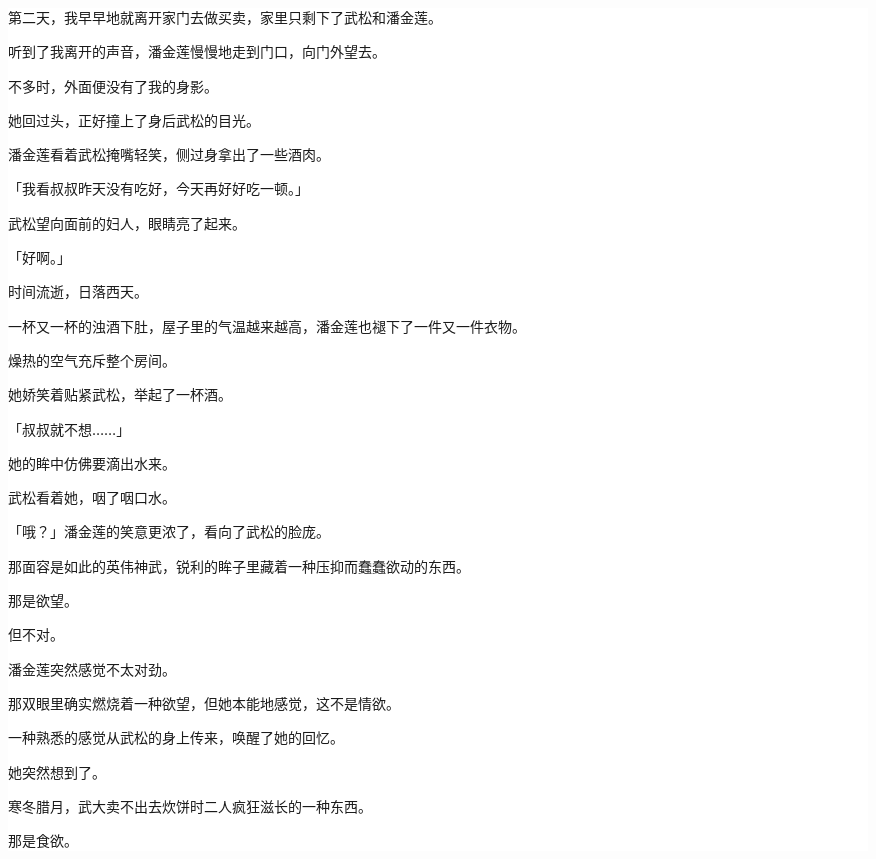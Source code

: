 第二天，我早早地就离开家门去做买卖，家里只剩下了武松和潘金莲。


听到了我离开的声音，潘金莲慢慢地走到门口，向门外望去。


不多时，外面便没有了我的身影。


她回过头，正好撞上了身后武松的目光。


潘金莲看着武松掩嘴轻笑，侧过身拿出了一些酒肉。


「我看叔叔昨天没有吃好，今天再好好吃一顿。」


武松望向面前的妇人，眼睛亮了起来。


「好啊。」


时间流逝，日落西天。


一杯又一杯的浊酒下肚，屋子里的气温越来越高，潘金莲也褪下了一件又一件衣物。


燥热的空气充斥整个房间。


她娇笑着贴紧武松，举起了一杯酒。


「叔叔就不想……」


她的眸中仿佛要滴出水来。


武松看着她，咽了咽口水。


「哦？」潘金莲的笑意更浓了，看向了武松的脸庞。


那面容是如此的英伟神武，锐利的眸子里藏着一种压抑而蠢蠢欲动的东西。


那是欲望。


但不对。


潘金莲突然感觉不太对劲。


那双眼里确实燃烧着一种欲望，但她本能地感觉，这不是情欲。


一种熟悉的感觉从武松的身上传来，唤醒了她的回忆。


她突然想到了。


寒冬腊月，武大卖不出去炊饼时二人疯狂滋长的一种东西。


那是食欲。
